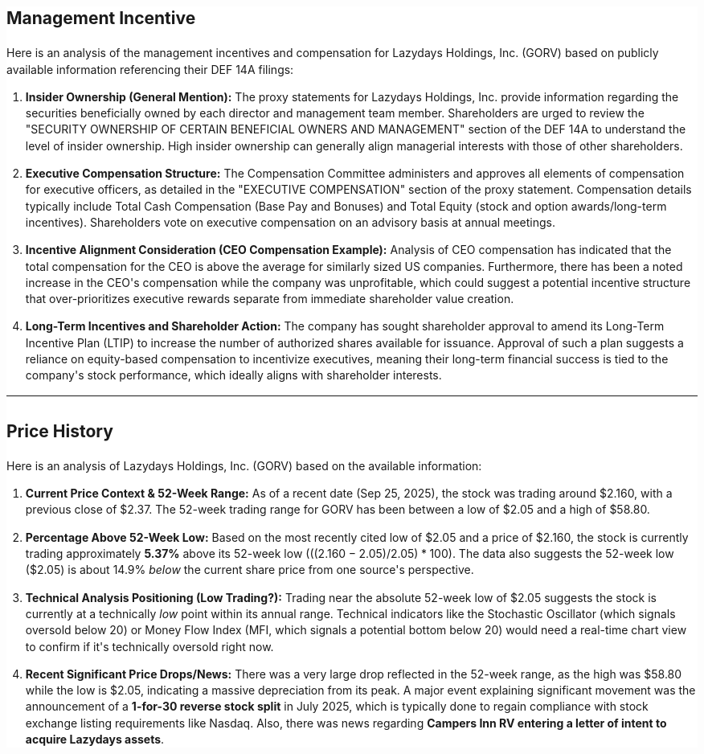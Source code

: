 
## Management Incentive

Here is an analysis of the management incentives and compensation for Lazydays Holdings, Inc. (GORV) based on publicly available information referencing their DEF 14A filings:

1.  **Insider Ownership (General Mention):** The proxy statements for Lazydays Holdings, Inc. provide information regarding the securities beneficially owned by each director and management team member. Shareholders are urged to review the "SECURITY OWNERSHIP OF CERTAIN BENEFICIAL OWNERS AND MANAGEMENT" section of the DEF 14A to understand the level of insider ownership. High insider ownership can generally align managerial interests with those of other shareholders.

2.  **Executive Compensation Structure:** The Compensation Committee administers and approves all elements of compensation for executive officers, as detailed in the "EXECUTIVE COMPENSATION" section of the proxy statement. Compensation details typically include Total Cash Compensation (Base Pay and Bonuses) and Total Equity (stock and option awards/long-term incentives). Shareholders vote on executive compensation on an advisory basis at annual meetings.

3.  **Incentive Alignment Consideration (CEO Compensation Example):** Analysis of CEO compensation has indicated that the total compensation for the CEO is above the average for similarly sized US companies. Furthermore, there has been a noted increase in the CEO's compensation while the company was unprofitable, which could suggest a potential incentive structure that over-prioritizes executive rewards separate from immediate shareholder value creation.

4.  **Long-Term Incentives and Shareholder Action:** The company has sought shareholder approval to amend its Long-Term Incentive Plan (LTIP) to increase the number of authorized shares available for issuance. Approval of such a plan suggests a reliance on equity-based compensation to incentivize executives, meaning their long-term financial success is tied to the company's stock performance, which ideally aligns with shareholder interests.

---

## Price History

Here is an analysis of Lazydays Holdings, Inc. (GORV) based on the available information:

1.  **Current Price Context & 52-Week Range:** As of a recent date (Sep 25, 2025), the stock was trading around \$2.160, with a previous close of \$2.37. The 52-week trading range for GORV has been between a low of \$2.05 and a high of \$58.80.

2.  **Percentage Above 52-Week Low:** Based on the most recently cited low of \$2.05 and a price of \$2.160, the stock is currently trading approximately **5.37%** above its 52-week low ($((2.160 - 2.05) / 2.05) * 100$). The data also suggests the 52-week low (\$2.05) is about 14.9% *below* the current share price from one source's perspective.

3.  **Technical Analysis Positioning (Low Trading?):** Trading near the absolute 52-week low of \$2.05 suggests the stock is currently at a technically *low* point within its annual range. Technical indicators like the Stochastic Oscillator (which signals oversold below 20) or Money Flow Index (MFI, which signals a potential bottom below 20) would need a real-time chart view to confirm if it's technically oversold right now.

4.  **Recent Significant Price Drops/News:** There was a very large drop reflected in the 52-week range, as the high was \$58.80 while the low is \$2.05, indicating a massive depreciation from its peak. A major event explaining significant movement was the announcement of a **1-for-30 reverse stock split** in July 2025, which is typically done to regain compliance with stock exchange listing requirements like Nasdaq. Also, there was news regarding **Campers Inn RV entering a letter of intent to acquire Lazydays assets**.

